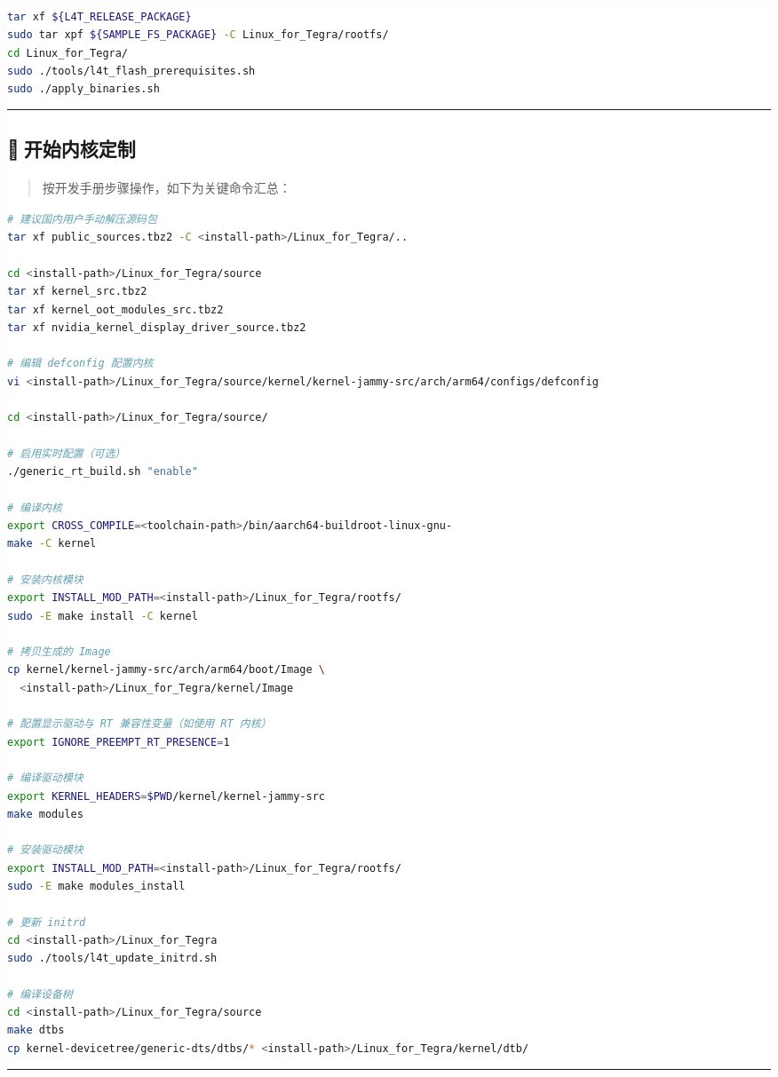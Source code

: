 ```bash
tar xf ${L4T_RELEASE_PACKAGE}
sudo tar xpf ${SAMPLE_FS_PACKAGE} -C Linux_for_Tegra/rootfs/
cd Linux_for_Tegra/
sudo ./tools/l4t_flash_prerequisites.sh
sudo ./apply_binaries.sh
```

---

## 🔧 开始内核定制

> 按开发手册步骤操作，如下为关键命令汇总：

```bash
# 建议国内用户手动解压源码包
tar xf public_sources.tbz2 -C <install-path>/Linux_for_Tegra/..

cd <install-path>/Linux_for_Tegra/source
tar xf kernel_src.tbz2
tar xf kernel_oot_modules_src.tbz2
tar xf nvidia_kernel_display_driver_source.tbz2

# 编辑 defconfig 配置内核
vi <install-path>/Linux_for_Tegra/source/kernel/kernel-jammy-src/arch/arm64/configs/defconfig

cd <install-path>/Linux_for_Tegra/source/

# 启用实时配置（可选）
./generic_rt_build.sh "enable"

# 编译内核
export CROSS_COMPILE=<toolchain-path>/bin/aarch64-buildroot-linux-gnu-
make -C kernel

# 安装内核模块
export INSTALL_MOD_PATH=<install-path>/Linux_for_Tegra/rootfs/
sudo -E make install -C kernel

# 拷贝生成的 Image
cp kernel/kernel-jammy-src/arch/arm64/boot/Image \
  <install-path>/Linux_for_Tegra/kernel/Image

# 配置显示驱动与 RT 兼容性变量（如使用 RT 内核）
export IGNORE_PREEMPT_RT_PRESENCE=1

# 编译驱动模块
export KERNEL_HEADERS=$PWD/kernel/kernel-jammy-src
make modules

# 安装驱动模块
export INSTALL_MOD_PATH=<install-path>/Linux_for_Tegra/rootfs/
sudo -E make modules_install

# 更新 initrd
cd <install-path>/Linux_for_Tegra
sudo ./tools/l4t_update_initrd.sh

# 编译设备树
cd <install-path>/Linux_for_Tegra/source
make dtbs
cp kernel-devicetree/generic-dts/dtbs/* <install-path>/Linux_for_Tegra/kernel/dtb/
```

---